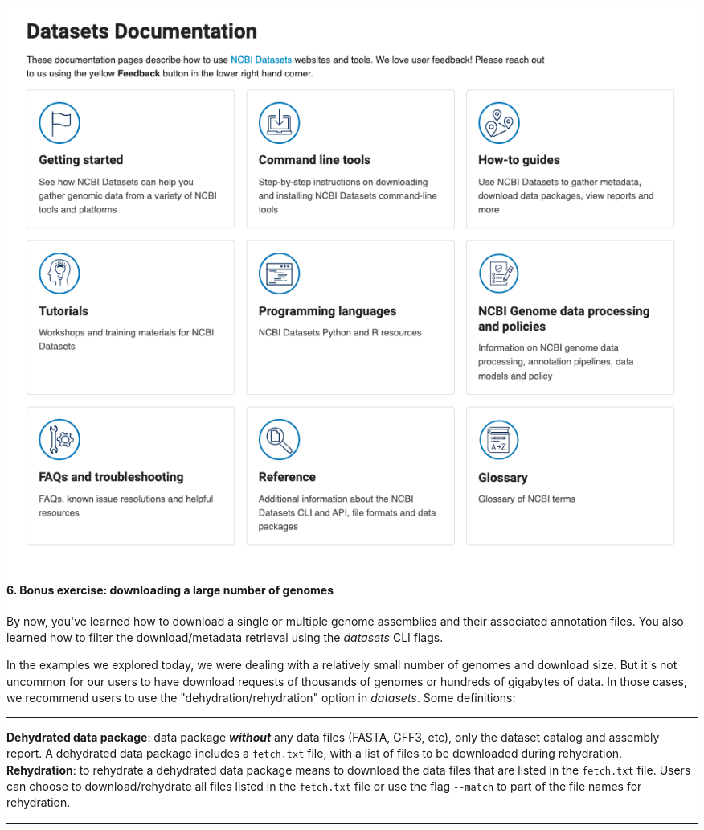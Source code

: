 ![](./images/datasets-docs.png)


#### 6. Bonus exercise: downloading a large number of genomes <a name="rehydration"></a>

By now, you've learned how to download a single or multiple genome assemblies and their associated annotation files. You also learned how to filter the download/metadata retrieval using the *datasets* CLI flags.

In the examples we explored today, we were dealing with a relatively small number of genomes and download size. But it's not uncommon for our users to have download requests of thousands of genomes or hundreds of gigabytes of data. In those cases, we recommend users to use the "dehydration/rehydration" option in *datasets*. Some definitions:

---

**Dehydrated data package**: data package ***without*** any data files (FASTA, GFF3, etc), only the dataset catalog and assembly report. A dehydrated data package includes a `fetch.txt` file, with a list of files to be downloaded during rehydration.  
**Rehydration**: to rehydrate a dehydrated data package means to download the data files that are listed in the `fetch.txt` file. Users can choose to download/rehydrate all files listed in the `fetch.txt` file or use the flag `--match` to part of the file names for rehydration.

---